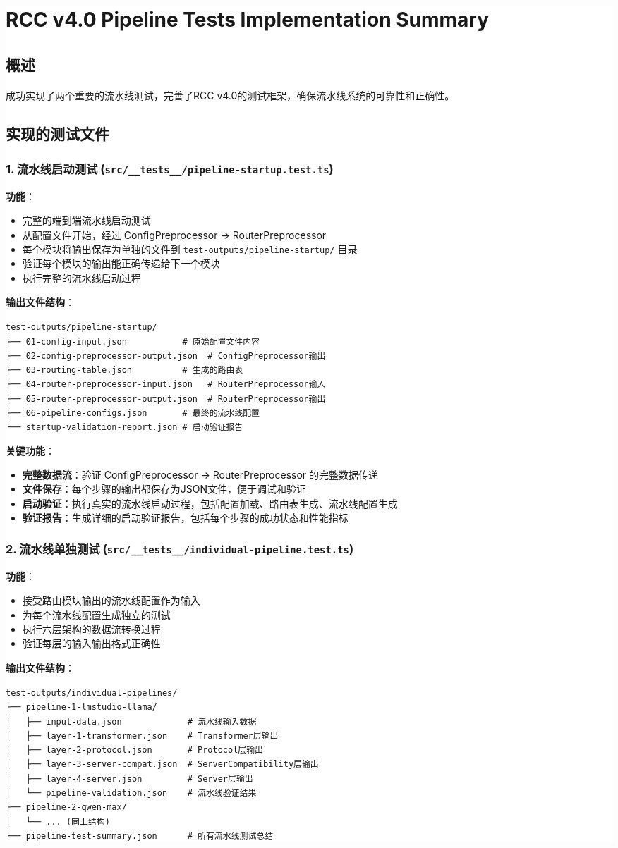 # RCC v4.0 Pipeline Tests Implementation Summary

## 概述

成功实现了两个重要的流水线测试，完善了RCC v4.0的测试框架，确保流水线系统的可靠性和正确性。

## 实现的测试文件

### 1. 流水线启动测试 (`src/__tests__/pipeline-startup.test.ts`)

**功能**：
- 完整的端到端流水线启动测试
- 从配置文件开始，经过 ConfigPreprocessor → RouterPreprocessor
- 每个模块将输出保存为单独的文件到 `test-outputs/pipeline-startup/` 目录
- 验证每个模块的输出能正确传递给下一个模块
- 执行完整的流水线启动过程

**输出文件结构**：
```
test-outputs/pipeline-startup/
├── 01-config-input.json           # 原始配置文件内容
├── 02-config-preprocessor-output.json  # ConfigPreprocessor输出
├── 03-routing-table.json          # 生成的路由表
├── 04-router-preprocessor-input.json   # RouterPreprocessor输入
├── 05-router-preprocessor-output.json  # RouterPreprocessor输出
├── 06-pipeline-configs.json       # 最终的流水线配置
└── startup-validation-report.json # 启动验证报告
```

**关键功能**：
- **完整数据流**：验证 ConfigPreprocessor → RouterPreprocessor 的完整数据传递
- **文件保存**：每个步骤的输出都保存为JSON文件，便于调试和验证
- **启动验证**：执行真实的流水线启动过程，包括配置加载、路由表生成、流水线配置生成
- **验证报告**：生成详细的启动验证报告，包括每个步骤的成功状态和性能指标

### 2. 流水线单独测试 (`src/__tests__/individual-pipeline.test.ts`)

**功能**：
- 接受路由模块输出的流水线配置作为输入
- 为每个流水线配置生成独立的测试
- 执行六层架构的数据流转换过程
- 验证每层的输入输出格式正确性

**输出文件结构**：
```
test-outputs/individual-pipelines/
├── pipeline-1-lmstudio-llama/
│   ├── input-data.json             # 流水线输入数据
│   ├── layer-1-transformer.json    # Transformer层输出
│   ├── layer-2-protocol.json       # Protocol层输出
│   ├── layer-3-server-compat.json  # ServerCompatibility层输出
│   ├── layer-4-server.json         # Server层输出
│   └── pipeline-validation.json    # 流水线验证结果
├── pipeline-2-qwen-max/
│   └── ... (同上结构)
└── pipeline-test-summary.json      # 所有流水线测试总结
```
